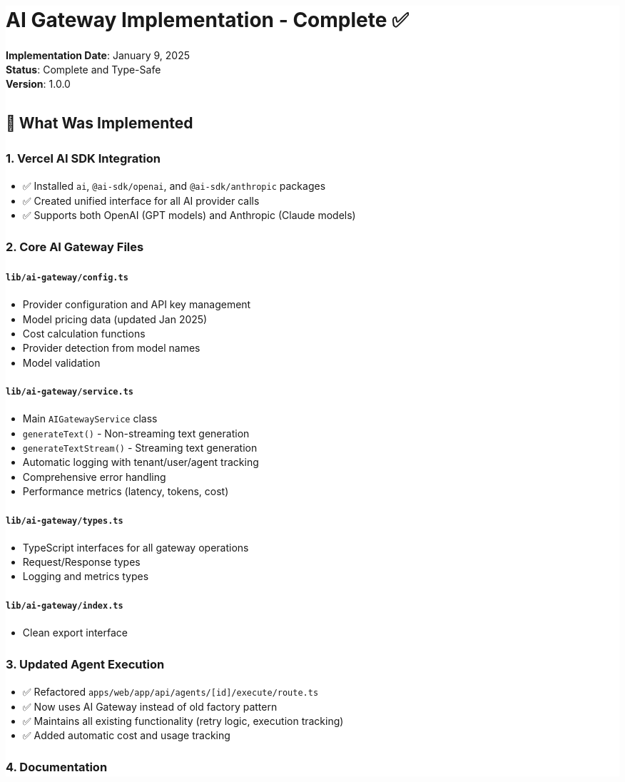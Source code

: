 # AI Gateway Implementation - Complete ✅

**Implementation Date**: January 9, 2025  
**Status**: Complete and Type-Safe  
**Version**: 1.0.0

## 🎉 What Was Implemented

### 1. **Vercel AI SDK Integration**

- ✅ Installed `ai`, `@ai-sdk/openai`, and `@ai-sdk/anthropic` packages
- ✅ Created unified interface for all AI provider calls
- ✅ Supports both OpenAI (GPT models) and Anthropic (Claude models)

### 2. **Core AI Gateway Files**

#### `lib/ai-gateway/config.ts`

- Provider configuration and API key management
- Model pricing data (updated Jan 2025)
- Cost calculation functions
- Provider detection from model names
- Model validation

#### `lib/ai-gateway/service.ts`

- Main `AIGatewayService` class
- `generateText()` - Non-streaming text generation
- `generateTextStream()` - Streaming text generation
- Automatic logging with tenant/user/agent tracking
- Comprehensive error handling
- Performance metrics (latency, tokens, cost)

#### `lib/ai-gateway/types.ts`

- TypeScript interfaces for all gateway operations
- Request/Response types
- Logging and metrics types

#### `lib/ai-gateway/index.ts`

- Clean export interface

### 3. **Updated Agent Execution**

- ✅ Refactored `apps/web/app/api/agents/[id]/execute/route.ts`
- ✅ Now uses AI Gateway instead of old factory pattern
- ✅ Maintains all existing functionality (retry logic, execution tracking)
- ✅ Added automatic cost and usage tracking

### 4. **Documentation**
